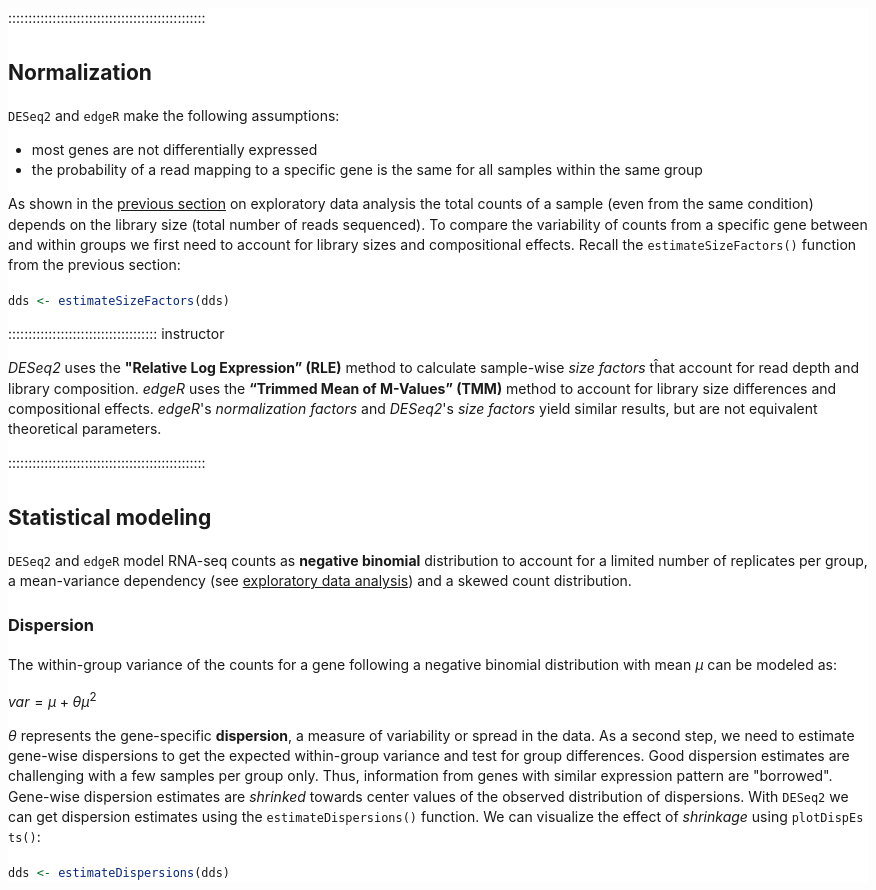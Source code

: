 :::::::::::::::::::::::::::::::::::::::::::::::::


## Normalization

 `DESeq2` and `edgeR` make the following assumptions:

- most genes are not differentially expressed
- the probability of a read mapping to a specific gene is the same for all samples within the same group

As shown in the [previous section](../episodes/04-exploratory-qc.Rmd) on exploratory data analysis the total counts of a sample (even from the same condition) depends on the library size (total number of reads sequenced). To compare the variability of counts from a specific gene between and within groups we first need to account for library sizes and compositional effects. 
Recall the `estimateSizeFactors()` function from the previous section:


``` r
dds <- estimateSizeFactors(dds)
```

::::::::::::::::::::::::::::::::::::: instructor

*DESeq2* uses the __"Relative Log Expression” (RLE)__ method to calculate sample-wise *size factors* tĥat account for read depth and library composition.
*edgeR* uses the __“Trimmed Mean of M-Values” (TMM)__ method to account for library size differences and compositional effects. *edgeR*'s *normalization factors* and *DESeq2*'s *size factors* yield similar results, but are not equivalent theoretical parameters.

:::::::::::::::::::::::::::::::::::::::::::::::::


## Statistical modeling

`DESeq2` and `edgeR` model RNA-seq counts as __negative binomial__ distribution to account for a limited number of replicates per group, a mean-variance dependency (see [exploratory data analysis](../episodes/04-exploratory-qc.Rmd)) and a skewed count distribution. 

### Dispersion

The within-group variance of the counts for a gene following a negative binomial distribution with mean $\mu$ can be modeled as:

$var = \mu + \theta \mu^2$

$\theta$ represents the gene-specific __dispersion__, a measure of variability or spread in the data. As a second step, we need to estimate gene-wise dispersions to get the expected within-group variance and test for group differences. Good dispersion estimates are challenging with a few samples per group only. Thus, information from genes with similar expression pattern are "borrowed". Gene-wise dispersion estimates are *shrinked* towards center values of the observed distribution of dispersions. With `DESeq2` we can get dispersion estimates using the `estimateDispersions()` function.
We can visualize the effect of *shrinkage* using `plotDispEsts()`:


``` r
dds <- estimateDispersions(dds)
```
